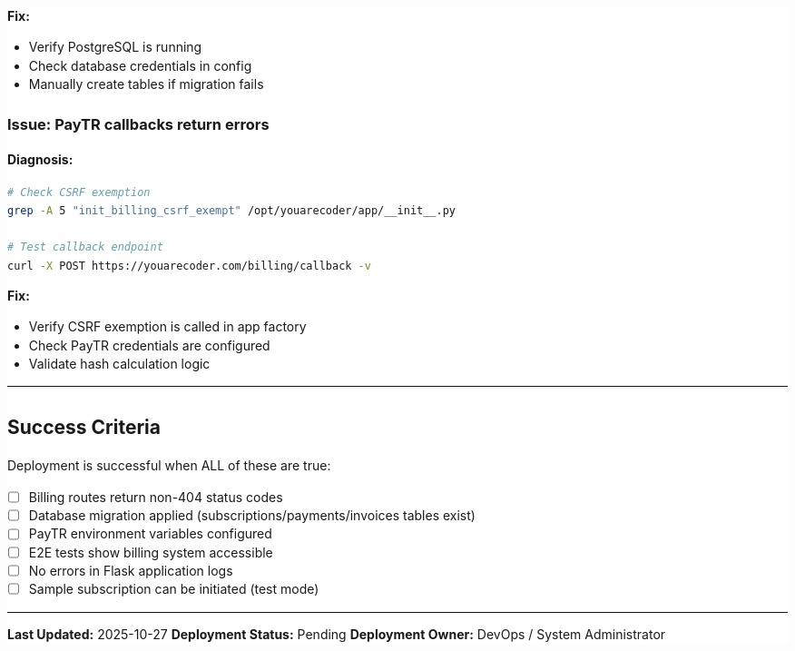 **Fix:**
- Verify PostgreSQL is running
- Check database credentials in config
- Manually create tables if migration fails

### Issue: PayTR callbacks return errors

**Diagnosis:**
```bash
# Check CSRF exemption
grep -A 5 "init_billing_csrf_exempt" /opt/youarecoder/app/__init__.py

# Test callback endpoint
curl -X POST https://youarecoder.com/billing/callback -v
```

**Fix:**
- Verify CSRF exemption is called in app factory
- Check PayTR credentials are configured
- Validate hash calculation logic

---

## Success Criteria

Deployment is successful when ALL of these are true:

- [ ] Billing routes return non-404 status codes
- [ ] Database migration applied (subscriptions/payments/invoices tables exist)
- [ ] PayTR environment variables configured
- [ ] E2E tests show billing system accessible
- [ ] No errors in Flask application logs
- [ ] Sample subscription can be initiated (test mode)

---

**Last Updated:** 2025-10-27
**Deployment Status:** Pending
**Deployment Owner:** DevOps / System Administrator
